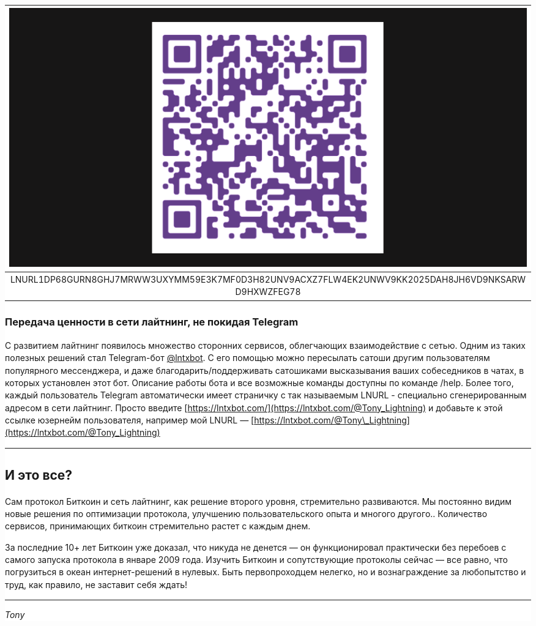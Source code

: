 | ![pic2](pictures/02.png) |
|:--:|
| LNURL1DP68GURN8GHJ7MRWW3UXYMM59E3K7MF0D3H82UNV9ACXZ7FLW4EK2UNWV9KK2025DAH8JH6VD9NKSARWD9HXWZFEG78 |

### Передача ценности в сети лайтнинг, не покидая Telegram

С развитием лайтнинг появилось множество сторонних сервисов, облегчающих взаимодействие с сетью. Одним из таких полезных решений стал Telegram-бот [@lntxbot](https://t.me/lntxbot). С его помощью можно пересылать сатоши другим пользователям популярного мессенджера, и даже благодарить/поддерживать сатошиками высказывания ваших собеседников в чатах, в которых установлен этот бот. Описание работы бота и все возможные команды доступны по команде /help. Более того, каждый пользователь Telegram автоматически имеет страничку с так называемым LNURL - специально сгенерированным адресом в сети лайтнинг. Просто введите [https://lntxbot.com/](https://lntxbot.com/@Tony_Lightning) и добавьте к этой ссылке юзернейм пользователя, например мой LNURL — [https://lntxbot.com/@Tony\_Lightning](https://lntxbot.com/@Tony_Lightning)

---

## И это все?

Сам протокол Биткоин и сеть лайтнинг, как решение второго уровня, стремительно развиваются. Мы постоянно видим новые решения по оптимизации протокола, улучшению пользовательского опыта и многого другого.. Количество сервисов, принимающих биткоин стремительно растет с каждым днем.

За последние 10+ лет Биткоин уже доказал, что никуда не денется — он функционировал практически без перебоев с самого запуска протокола в январе 2009 года. Изучить Биткоин и сопутствующие протоколы сейчас — все равно, что погрузиться в океан интернет-решений в нулевых. Быть первопроходцем нелегко, но и вознаграждение за любопытство и труд, как правило, не заставит себя ждать!

---

_Tony_